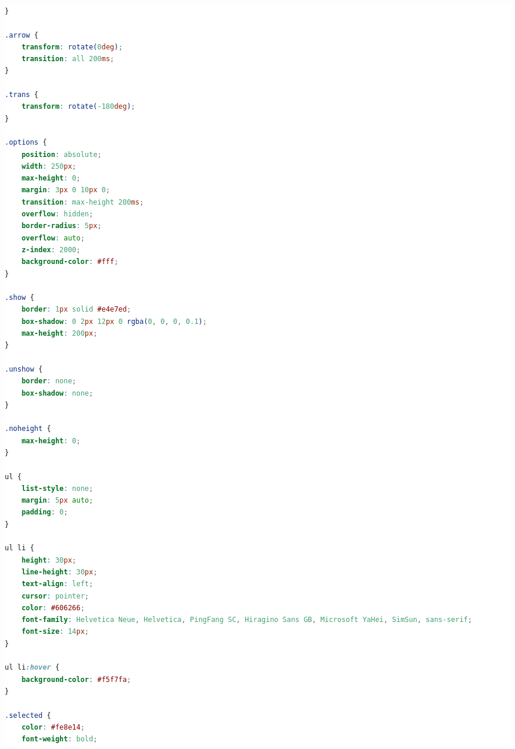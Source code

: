 ```css
}

.arrow {
    transform: rotate(0deg);
    transition: all 200ms;
}

.trans {
    transform: rotate(-180deg);
}

.options {
    position: absolute;
    width: 250px;
    max-height: 0;
    margin: 3px 0 10px 0;
    transition: max-height 200ms;
    overflow: hidden;
    border-radius: 5px;
    overflow: auto;
    z-index: 2000;
    background-color: #fff;
}

.show {
    border: 1px solid #e4e7ed;
    box-shadow: 0 2px 12px 0 rgba(0, 0, 0, 0.1);
    max-height: 200px;
}

.unshow {
    border: none;
    box-shadow: none;
}

.noheight {
    max-height: 0;
}

ul {
    list-style: none;
    margin: 5px auto;
    padding: 0;
}

ul li {
    height: 30px;
    line-height: 30px;
    text-align: left;
    cursor: pointer;
    color: #606266;
    font-family: Helvetica Neue, Helvetica, PingFang SC, Hiragino Sans GB, Microsoft YaHei, SimSun, sans-serif;
    font-size: 14px;
}

ul li:hover {
    background-color: #f5f7fa;
}

.selected {
    color: #fe8e14;
    font-weight: bold;
```